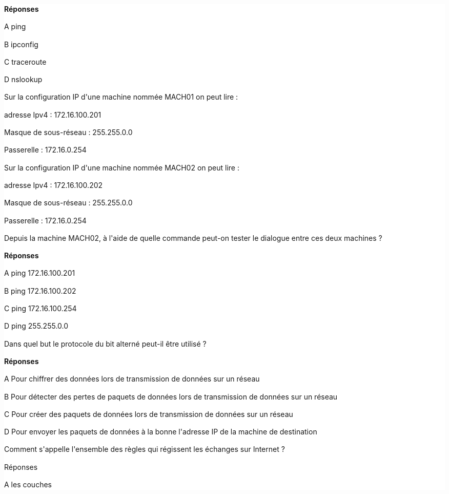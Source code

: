 **Réponses**

A ping

B ipconfig

C traceroute

D nslookup


Sur la configuration IP d'une machine nommée MACH01 on peut lire :

adresse Ipv4 : 172.16.100.201

Masque de sous-réseau : 255.255.0.0

Passerelle : 172.16.0.254

Sur la configuration IP d'une machine nommée MACH02 on peut lire :

adresse Ipv4 : 172.16.100.202

Masque de sous-réseau : 255.255.0.0

Passerelle : 172.16.0.254

Depuis la machine MACH02, à l\'aide de quelle commande peut-on tester le
dialogue entre ces deux machines ?

**Réponses**

A ping 172.16.100.201

B ping 172.16.100.202

C ping 172.16.100.254

D ping 255.255.0.0


Dans quel but le protocole du bit alterné peut-il être utilisé ?

**Réponses**

A Pour chiffrer des données lors de transmission de données sur un
réseau

B Pour détecter des pertes de paquets de données lors de transmission de
données sur un réseau

C Pour créer des paquets de données lors de transmission de données sur
un réseau

D Pour envoyer les paquets de données à la bonne l'adresse IP de la
machine de destination



Comment s\'appelle l\'ensemble des règles qui régissent les échanges sur
Internet ?

Réponses

A les couches

